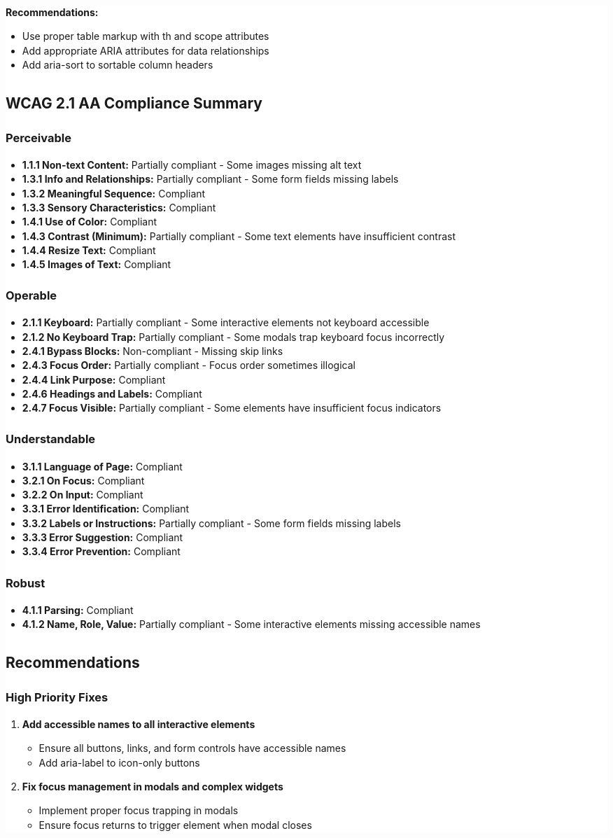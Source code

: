 **Recommendations:**
- Use proper table markup with th and scope attributes
- Add appropriate ARIA attributes for data relationships
- Add aria-sort to sortable column headers

## WCAG 2.1 AA Compliance Summary

### Perceivable
- **1.1.1 Non-text Content:** Partially compliant - Some images missing alt text
- **1.3.1 Info and Relationships:** Partially compliant - Some form fields missing labels
- **1.3.2 Meaningful Sequence:** Compliant
- **1.3.3 Sensory Characteristics:** Compliant
- **1.4.1 Use of Color:** Compliant
- **1.4.3 Contrast (Minimum):** Partially compliant - Some text elements have insufficient contrast
- **1.4.4 Resize Text:** Compliant
- **1.4.5 Images of Text:** Compliant

### Operable
- **2.1.1 Keyboard:** Partially compliant - Some interactive elements not keyboard accessible
- **2.1.2 No Keyboard Trap:** Partially compliant - Some modals trap keyboard focus incorrectly
- **2.4.1 Bypass Blocks:** Non-compliant - Missing skip links
- **2.4.3 Focus Order:** Partially compliant - Focus order sometimes illogical
- **2.4.4 Link Purpose:** Compliant
- **2.4.6 Headings and Labels:** Compliant
- **2.4.7 Focus Visible:** Partially compliant - Some elements have insufficient focus indicators

### Understandable
- **3.1.1 Language of Page:** Compliant
- **3.2.1 On Focus:** Compliant
- **3.2.2 On Input:** Compliant
- **3.3.1 Error Identification:** Compliant
- **3.3.2 Labels or Instructions:** Partially compliant - Some form fields missing labels
- **3.3.3 Error Suggestion:** Compliant
- **3.3.4 Error Prevention:** Compliant

### Robust
- **4.1.1 Parsing:** Compliant
- **4.1.2 Name, Role, Value:** Partially compliant - Some interactive elements missing accessible names

## Recommendations

### High Priority Fixes
1. **Add accessible names to all interactive elements**
   - Ensure all buttons, links, and form controls have accessible names
   - Add aria-label to icon-only buttons

2. **Fix focus management in modals and complex widgets**
   - Implement proper focus trapping in modals
   - Ensure focus returns to trigger element when modal closes
